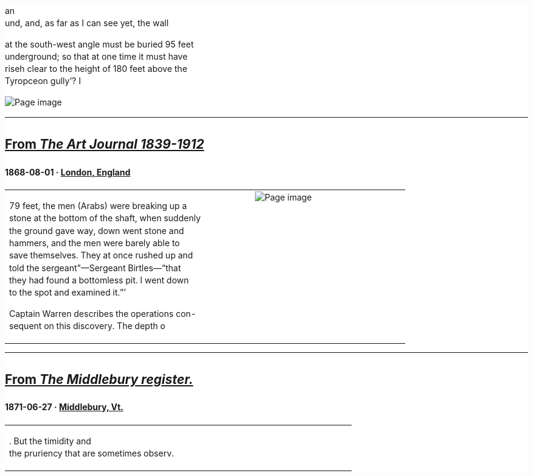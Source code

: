   
  
an  
und, and, as far as I can see yet, the wall  
  
at the south-west angle must be buried 95 feet  
underground; so that at one time it must have  
riseh clear to the height of 180 feet above the  
Tyropceon gully’? I
</td><td style="width: 50%; max-height: 75%; margin: auto; display: block;">
<img alt="Page image" src="https://iiif.archive.org/image/iiif/2/sim_quiver_1868-06-20_3_144%2Fsim_quiver_1868-06-20_3_144_jp2.zip%2Fsim_quiver_1868-06-20_3_144_jp2%2Fsim_quiver_1868-06-20_3_144_0009.jp2/pct:14.025357,70.379274,75.158479,20.806624/600,/0/default.jpg"/>
</td>
</tr></table>

---

## [From _The Art Journal 1839-1912_](https://archive.org/details/sim_art-journal-us_1868-08_7_80/page/n9/mode/1up?view=theater)

#### 1868-08-01 &middot; [London, England](http://dbpedia.org/resource/London)

<table style="width: 100%;"><tr><td style="width: 50%">

  
79 feet, the men (Arabs) were breaking up a  
stone at the bottom of the shaft, when suddenly  
the ground gave way, down went stone and  
hammers, and the men were barely able to  
save themselves. They at once rushed up and  
told the sergeant”—Sergeant Birtles—“that  
they had found a bottomless pit. I went down  
to the spot and examined it.”’  
  
Captain Warren describes the operations con-  
sequent on this discovery. The depth o
</td><td style="width: 50%; max-height: 75%; margin: auto; display: block;">
<img alt="Page image" src="https://iiif.archive.org/image/iiif/2/sim_art-journal-us_1868-08_7_80%2Fsim_art-journal-us_1868-08_7_80_jp2.zip%2Fsim_art-journal-us_1868-08_7_80_jp2%2Fsim_art-journal-us_1868-08_7_80_0009.jp2/pct:70.914346,30.144542,21.728849,8.729555/600,/0/default.jpg"/>
</td>
</tr></table>

---

## [From _The Middlebury register._](https://www.loc.gov/resource/sn83025667/1871-06-27/ed-1/?sp=1)

#### 1871-06-27 &middot; [Middlebury, Vt.](http://dbpedia.org/resource/Middlebury%2C_Vermont)

<table style="width: 100%;"><tr><td style="width: 50%">

. But the timidity and  
the pruriency that are sometimes observ.  
  